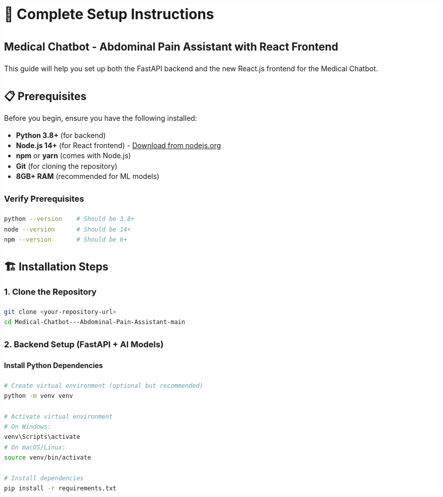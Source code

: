 # 🚀 Complete Setup Instructions

## Medical Chatbot - Abdominal Pain Assistant with React Frontend

This guide will help you set up both the FastAPI backend and the new React.js frontend for the Medical Chatbot.

## 📋 Prerequisites

Before you begin, ensure you have the following installed:

- **Python 3.8+** (for backend)
- **Node.js 14+** (for React frontend) - [Download from nodejs.org](https://nodejs.org/)
- **npm** or **yarn** (comes with Node.js)
- **Git** (for cloning the repository)
- **8GB+ RAM** (recommended for ML models)

### Verify Prerequisites

```bash
python --version    # Should be 3.8+
node --version      # Should be 14+
npm --version       # Should be 6+
```

## 🏗️ Installation Steps

### 1. Clone the Repository

```bash
git clone <your-repository-url>
cd Medical-Chatbot---Abdominal-Pain-Assistant-main
```

### 2. Backend Setup (FastAPI + AI Models)

#### Install Python Dependencies
```bash
# Create virtual environment (optional but recommended)
python -m venv venv

# Activate virtual environment
# On Windows:
venv\Scripts\activate
# On macOS/Linux:
source venv/bin/activate

# Install dependencies
pip install -r requirements.txt
```
